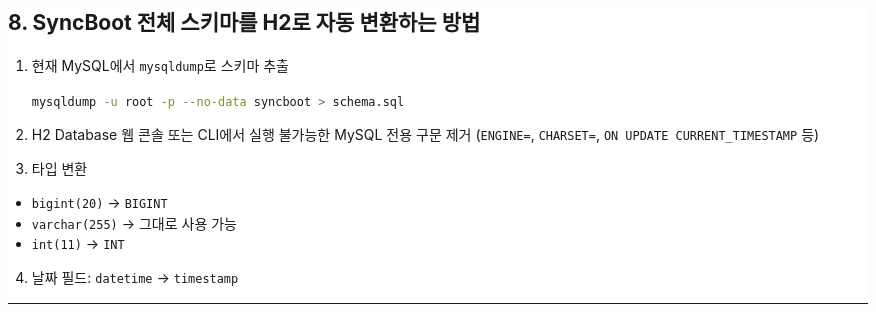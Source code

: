 
## 8. SyncBoot 전체 스키마를 H2로 자동 변환하는 방법

1. 현재 MySQL에서 `mysqldump`로 스키마 추출

   ```bash
   mysqldump -u root -p --no-data syncboot > schema.sql
   ```

2. H2 Database 웹 콘솔 또는 CLI에서 실행 불가능한 MySQL 전용 구문 제거 (`ENGINE=`, `CHARSET=`, `ON UPDATE CURRENT_TIMESTAMP` 등)
3. 타입 변환

- `bigint(20)` → `BIGINT`
- `varchar(255)` → 그대로 사용 가능
- `int(11)` → `INT`

4. 날짜 필드: `datetime` → `timestamp`

---
